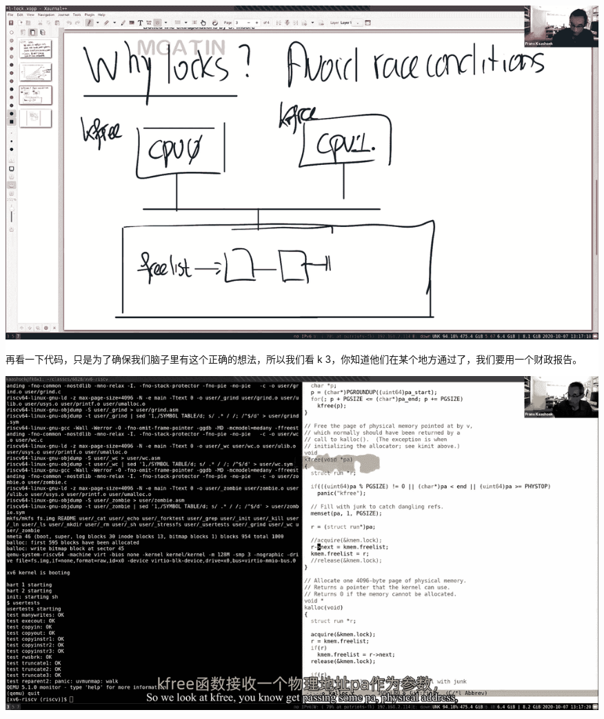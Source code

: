 

![](img/b9a5b7552f4dd1cee6570fbae1468305_7.png)

再看一下代码，只是为了确保我们脑子里有这个正确的想法，所以我们看 k 3，你知道他们在某个地方通过了，我们要用一个财政报告。



![](img/b9a5b7552f4dd1cee6570fbae1468305_9.png)
